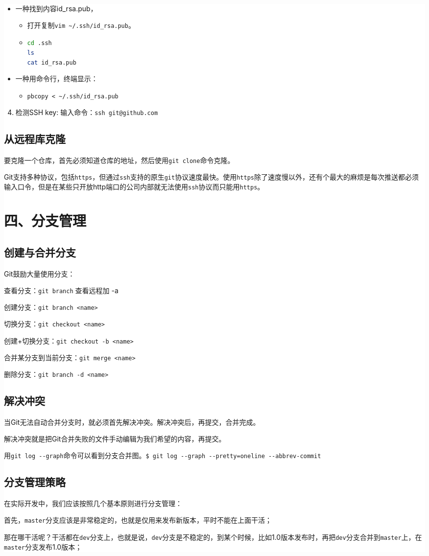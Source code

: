    - 一种找到内容id_rsa.pub，

     - 打开复制`vim ~/.ssh/id_rsa.pub`。	
     - ``` bash
       cd .ssh
       ls
       cat id_rsa.pub
       ```

   - 一种用命令行，终端显示：

     - `pbcopy < ~/.ssh/id_rsa.pub`


4. 检测SSH key: 输入命令：`ssh git@github.com`

## 从远程库克隆

要克隆一个仓库，首先必须知道仓库的地址，然后使用`git clone`命令克隆。

Git支持多种协议，包括`https`，但通过`ssh`支持的原生`git`协议速度最快。使用`https`除了速度慢以外，还有个最大的麻烦是每次推送都必须输入口令，但是在某些只开放http端口的公司内部就无法使用`ssh`协议而只能用`https`。

# 四、分支管理

## 创建与合并分支

Git鼓励大量使用分支：

查看分支：`git branch` 查看远程加 -a

创建分支：`git branch <name>`

切换分支：`git checkout <name>`

创建+切换分支：`git checkout -b <name>`

合并某分支到当前分支：`git merge <name>`

删除分支：`git branch -d <name>`

## 解决冲突

当Git无法自动合并分支时，就必须首先解决冲突。解决冲突后，再提交，合并完成。

解决冲突就是把Git合并失败的文件手动编辑为我们希望的内容，再提交。

用`git log --graph`命令可以看到分支合并图。`$ git log --graph --pretty=oneline --abbrev-commit`

## 分支管理策略

在实际开发中，我们应该按照几个基本原则进行分支管理：

首先，`master`分支应该是非常稳定的，也就是仅用来发布新版本，平时不能在上面干活；

那在哪干活呢？干活都在`dev`分支上，也就是说，`dev`分支是不稳定的，到某个时候，比如1.0版本发布时，再把`dev`分支合并到`master`上，在`master`分支发布1.0版本；
